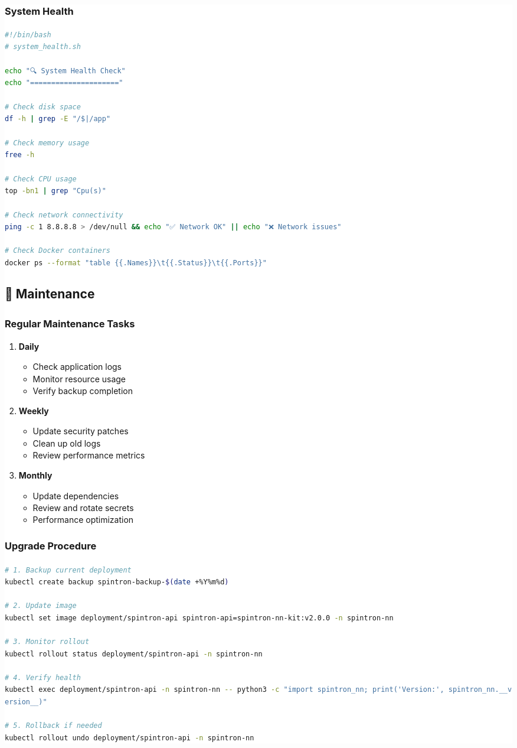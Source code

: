 ### System Health

```bash
#!/bin/bash
# system_health.sh

echo "🔍 System Health Check"
echo "====================="

# Check disk space
df -h | grep -E "/$|/app"

# Check memory usage
free -h

# Check CPU usage
top -bn1 | grep "Cpu(s)"

# Check network connectivity
ping -c 1 8.8.8.8 > /dev/null && echo "✅ Network OK" || echo "❌ Network issues"

# Check Docker containers
docker ps --format "table {{.Names}}\t{{.Status}}\t{{.Ports}}"
```

## 🔧 Maintenance

### Regular Maintenance Tasks

1. **Daily**
   - Check application logs
   - Monitor resource usage
   - Verify backup completion

2. **Weekly**
   - Update security patches
   - Clean up old logs
   - Review performance metrics

3. **Monthly**
   - Update dependencies
   - Review and rotate secrets
   - Performance optimization

### Upgrade Procedure

```bash
# 1. Backup current deployment
kubectl create backup spintron-backup-$(date +%Y%m%d)

# 2. Update image
kubectl set image deployment/spintron-api spintron-api=spintron-nn-kit:v2.0.0 -n spintron-nn

# 3. Monitor rollout
kubectl rollout status deployment/spintron-api -n spintron-nn

# 4. Verify health
kubectl exec deployment/spintron-api -n spintron-nn -- python3 -c "import spintron_nn; print('Version:', spintron_nn.__version__)"

# 5. Rollback if needed
kubectl rollout undo deployment/spintron-api -n spintron-nn
```
